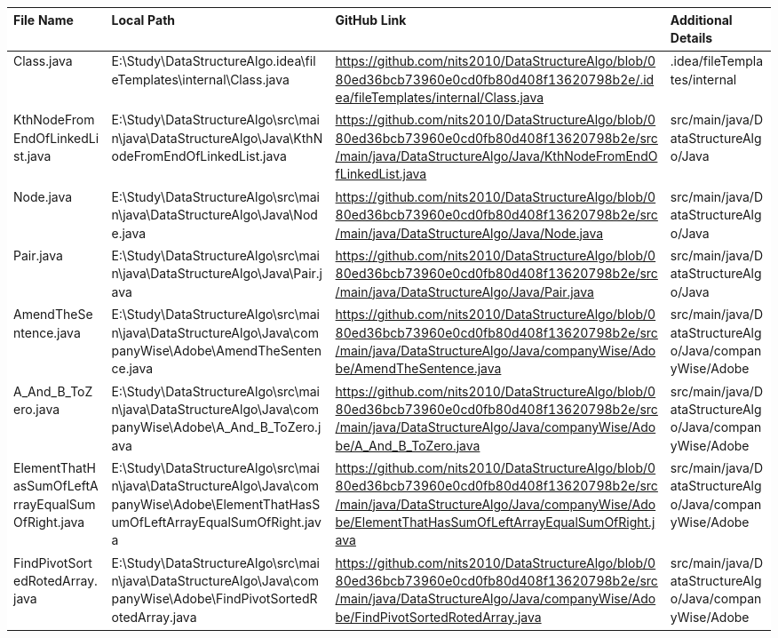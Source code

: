 | File Name                                                                    | Local Path                                                                                                                                                       | GitHub Link                                                                                                                                                                                                                       | Additional Details                                                                               |
|:-----------------------------------------------------------------------------|:-----------------------------------------------------------------------------------------------------------------------------------------------------------------|:----------------------------------------------------------------------------------------------------------------------------------------------------------------------------------------------------------------------------------|:-------------------------------------------------------------------------------------------------|
| Class.java                                                                   | E:\Study\DataStructureAlgo\.idea\fileTemplates\internal\Class.java                                                                                               | https://github.com/nits2010/DataStructureAlgo/blob/080ed36bcb73960e0cd0fb80d408f13620798b2e/.idea/fileTemplates/internal/Class.java                                                                                               | .idea/fileTemplates/internal                                                                     |
| KthNodeFromEndOfLinkedList.java                                              | E:\Study\DataStructureAlgo\src\main\java\DataStructureAlgo\Java\KthNodeFromEndOfLinkedList.java                                                                  | https://github.com/nits2010/DataStructureAlgo/blob/080ed36bcb73960e0cd0fb80d408f13620798b2e/src/main/java/DataStructureAlgo/Java/KthNodeFromEndOfLinkedList.java                                                                  | src/main/java/DataStructureAlgo/Java                                                             |
| Node.java                                                                    | E:\Study\DataStructureAlgo\src\main\java\DataStructureAlgo\Java\Node.java                                                                                        | https://github.com/nits2010/DataStructureAlgo/blob/080ed36bcb73960e0cd0fb80d408f13620798b2e/src/main/java/DataStructureAlgo/Java/Node.java                                                                                        | src/main/java/DataStructureAlgo/Java                                                             |
| Pair.java                                                                    | E:\Study\DataStructureAlgo\src\main\java\DataStructureAlgo\Java\Pair.java                                                                                        | https://github.com/nits2010/DataStructureAlgo/blob/080ed36bcb73960e0cd0fb80d408f13620798b2e/src/main/java/DataStructureAlgo/Java/Pair.java                                                                                        | src/main/java/DataStructureAlgo/Java                                                             |
| AmendTheSentence.java                                                        | E:\Study\DataStructureAlgo\src\main\java\DataStructureAlgo\Java\companyWise\Adobe\AmendTheSentence.java                                                          | https://github.com/nits2010/DataStructureAlgo/blob/080ed36bcb73960e0cd0fb80d408f13620798b2e/src/main/java/DataStructureAlgo/Java/companyWise/Adobe/AmendTheSentence.java                                                          | src/main/java/DataStructureAlgo/Java/companyWise/Adobe                                           |
| A_And_B_ToZero.java                                                          | E:\Study\DataStructureAlgo\src\main\java\DataStructureAlgo\Java\companyWise\Adobe\A_And_B_ToZero.java                                                            | https://github.com/nits2010/DataStructureAlgo/blob/080ed36bcb73960e0cd0fb80d408f13620798b2e/src/main/java/DataStructureAlgo/Java/companyWise/Adobe/A_And_B_ToZero.java                                                            | src/main/java/DataStructureAlgo/Java/companyWise/Adobe                                           |
| ElementThatHasSumOfLeftArrayEqualSumOfRight.java                             | E:\Study\DataStructureAlgo\src\main\java\DataStructureAlgo\Java\companyWise\Adobe\ElementThatHasSumOfLeftArrayEqualSumOfRight.java                               | https://github.com/nits2010/DataStructureAlgo/blob/080ed36bcb73960e0cd0fb80d408f13620798b2e/src/main/java/DataStructureAlgo/Java/companyWise/Adobe/ElementThatHasSumOfLeftArrayEqualSumOfRight.java                               | src/main/java/DataStructureAlgo/Java/companyWise/Adobe                                           |
| FindPivotSortedRotedArray.java                                               | E:\Study\DataStructureAlgo\src\main\java\DataStructureAlgo\Java\companyWise\Adobe\FindPivotSortedRotedArray.java                                                 | https://github.com/nits2010/DataStructureAlgo/blob/080ed36bcb73960e0cd0fb80d408f13620798b2e/src/main/java/DataStructureAlgo/Java/companyWise/Adobe/FindPivotSortedRotedArray.java                                                 | src/main/java/DataStructureAlgo/Java/companyWise/Adobe                                           |
